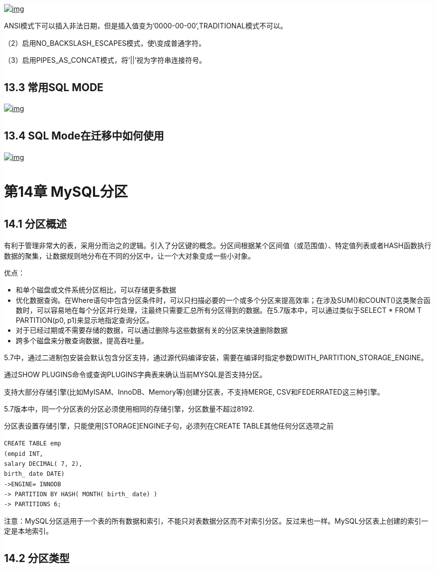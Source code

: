 [![img](https://pic.imgdb.cn/item/5f4f9b0a160a154a67f57c8d.jpg)](https://pic.imgdb.cn/item/5f4f9b0a160a154a67f57c8d.jpg)

 ANSI模式下可以插入非法日期，但是插入值变为’0000-00-00’,TRADITIONAL模式不可以。

（2）启用NO_BACKSLASH_ESCAPES模式，使\变成普通字符。

（3）启用PIPES_AS_CONCAT模式，将’||’视为字符串连接符号。

## 13.3 常用SQL MODE

[![img](https://pic.imgdb.cn/item/5f4f9d21160a154a67f6251b.jpg)](https://pic.imgdb.cn/item/5f4f9d21160a154a67f6251b.jpg)

## 13.4 SQL Mode在迁移中如何使用

[![img](https://pic.imgdb.cn/item/5f4f9d50160a154a67f63886.jpg)](https://pic.imgdb.cn/item/5f4f9d50160a154a67f63886.jpg)

# 第14章 MySQL分区

## 14.1 分区概述

 有利于管理非常大的表，采用分而治之的逻辑。引入了分区键的概念。分区间根据某个区间值（或范围值）、特定值列表或者HASH函数执行数据的聚集，让数据规则地分布在不同的分区中，让一个大对象变成一些小对象。

 优点：

- 和单个磁盘或文件系统分区相比，可以存储更多数据
- 优化数据查询。在Where语句中包含分区条件时，可以只扫描必要的一个或多个分区来提高效率；在涉及SUM()和COUNT()这类聚合函数时，可以容易地在每个分区并行处理，注最终只需要汇总所有分区得到的数据。在5.7版本中，可以通过类似于SELECT * FROM T PARTITION(p0, p1)来显示地指定查询分区。
- 对于已经过期或不需要存储的数据，可以通过删除与这些数据有关的分区来快速删除数据
- 跨多个磁盘来分散查询数据，提高吞吐量。

5.7中，通过二进制包安装会默认包含分区支持，通过源代码编译安装，需要在编译时指定参数DWITH_PARTITION_STORAGE_ENGINE。

 通过SHOW PLUGINS命令或查询PLUGINS字典表来确认当前MYSQL是否支持分区。

 支持大部分存储引擎(比如MyISAM、InnoDB、Memory等)创建分区表，不支持MERGE, CSV和FEDERRATED这三种引擎。

 5.7版本中，同一个分区表的分区必须使用相同的存储引擎，分区数量不超过8192.

 分区表设置存储引擎，只能使用[STORAGE]ENGINE子句，必须列在CREATE TABLE其他任何分区选项之前

```
CREATE TABLE emp 
(empid INT, 
salary DECIMAL( 7, 2), 
birth_ date DATE) 
->ENGINE= INNODB 
-> PARTITION BY HASH( MONTH( birth_ date) )
-> PARTITIONS 6;
```

注意：MySQL分区适用于一个表的所有数据和索引，不能只对表数据分区而不对索引分区。反过来也一样。MySQL分区表上创建的索引一定是本地索引。

## 14.2 分区类型
